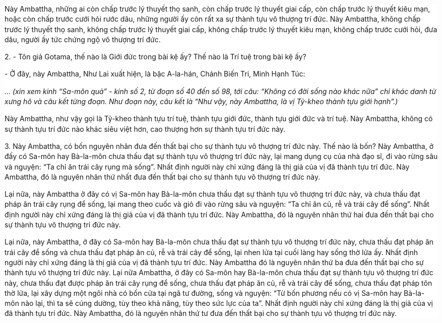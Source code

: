 Này Ambattha, những ai còn chấp trước lý thuyết thọ sanh, còn chấp trước lý thuyết giai cấp, còn chấp
trước lý thuyết kiêu mạn, hoặc còn chấp trước cưới hỏi rước dâu, những người ấy còn rất xa sự thành
tựu vô thượng trí đức. Này Ambattha, không chấp trước lý thuyết thọ sanh, không chấp trước lý thuyết
giai cấp, không chấp trước lý thuyết kiêu mạn, không chấp trước cưới hỏi, đưa dâu, người ấy tức chứng
ngộ vô thượng trí đức.

2\. - Tôn giả Gotama, thế nào là Giới đức trong bài kệ ấy? Thế nào là Trí tuệ trong bài kệ ấy?

\- Ở đây, này Ambattha, Như Lai xuất hiện, là bậc A-la-hán, Chánh Biến Tri, Minh Hạnh Túc:

_... (xin xem kinh “Sa-môn quả” - kinh số 2, từ đoạn số 40 đến số 98, tới câu: “Không có đời_
_sống nào khác nữa” chỉ khác danh từ xưng hô và câu kết từng đoạn. Như đoạn này, câu kết_
_là “Như vậy, này Ambattha, là vị Tỷ-kheo thành tựu giới hạnh”.)_

Này Ambattha, như vậy gọi là Tỷ-kheo thành tựu trí tuệ, thành tựu giới đức, thành tựu giới đức và trí
tuệ. Này Ambattha, không có sự thành tựu trí đức nào khác siêu việt hơn, cao thượng hơn sự thành tựu
trí đức này.

3\. Này Ambattha, có bốn nguyên nhân đưa đến thất bại cho sự thành tựu vô thượng trí đức này. Thế nào
là bốn? Này Ambattha, ở đấy có Sa-môn hay Bà-la-môn chưa thấu đạt sự thành tựu vô thượng trí đức
này, lại mang dụng cụ của nhà đạo sĩ, đi vào rừng sâu và nguyện: “Ta chỉ ăn trái cây rụng mà sống”.
Nhất định người này chỉ xứng đáng là thị giả của vị đã thành tựu trí đức. Này Ambattha, đó là nguyên
nhân thứ nhất đưa đến thất bại cho sự thành tựu vô thượng trí đức này.

Lại nữa, này Ambattha ở đây có vị Sa-môn hay Bà-la-môn chưa thấu đạt sự thành tựu vô thượng trí đức
này, và chưa thấu đạt pháp ăn trái cây rụng để sống, lại mang theo cuốc và giỏ đi vào rừng sâu và
nguyện: “Ta chỉ ăn củ, rễ và trái cây để sống”. Nhất định người này chỉ xứng đáng là thị giả của vị đã
thành tựu trí đức. Này Ambattha, đó là nguyên nhân thứ hai đưa đến thất bại cho sự thành tựu vô thượng
trí đức này.

Lại nữa, này Ambattha, ở đây có Sa-môn hay Bà-la-môn chưa thấu đạt sự thành tựu vô thượng trí đức
này, chưa thấu đạt pháp ăn trái cây để sống và chưa thấu đạt pháp ăn củ, rễ và trái cây để sống, lại nhen
lửa tại cuối làng hay sống thờ lửa ấy. Nhất định người này chỉ xứng đáng là thị giả của vị đã thành tựu
trí đức. Này Ambattha đó là nguyên nhân thứ ba đưa đến thất bại cho sự thành tựu vô thượng trí đức
này.
Lại nữa Ambattha, ở đây có Sa-môn hay Bà-la-môn chưa thấu đạt sự thành tựu vô thượng trí đức này,
chưa thấu đạt được pháp ăn trái cây rụng để sống, chưa thấu đạt pháp ăn củ, rễ và trái cây để sống, chưa
thấu đạt pháp tôn thờ lửa, lại xây dựng một ngôi nhà có bốn cửa tại ngã tư đường, sống và nguyện: “Từ
bốn phương nếu có vị Sa-môn hay Bà-la-môn nào lại, thì ta sẽ cúng dường, tùy theo khả năng, tùy theo
sức lực của ta”. Nhất định người này chỉ xứng đáng là thị giả của vị đã thành tựu trí đức. Này Ambattha,
đó là nguyên nhân thứ tư đưa đến thất bại cho sự thành tựu vô thượng trí đức này.
